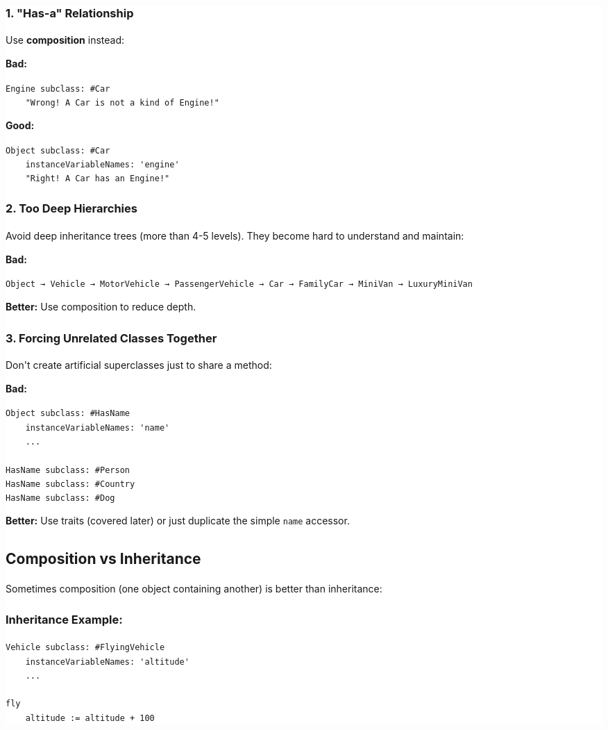 ### 1. "Has-a" Relationship

Use **composition** instead:

**Bad:**
```smalltalk
Engine subclass: #Car
    "Wrong! A Car is not a kind of Engine!"
```

**Good:**
```smalltalk
Object subclass: #Car
    instanceVariableNames: 'engine'
    "Right! A Car has an Engine!"
```

### 2. Too Deep Hierarchies

Avoid deep inheritance trees (more than 4-5 levels). They become hard to understand and maintain:

**Bad:**
```
Object → Vehicle → MotorVehicle → PassengerVehicle → Car → FamilyCar → MiniVan → LuxuryMiniVan
```

**Better:** Use composition to reduce depth.

### 3. Forcing Unrelated Classes Together

Don't create artificial superclasses just to share a method:

**Bad:**
```smalltalk
Object subclass: #HasName
    instanceVariableNames: 'name'
    ...

HasName subclass: #Person
HasName subclass: #Country
HasName subclass: #Dog
```

**Better:** Use traits (covered later) or just duplicate the simple `name` accessor.

## Composition vs Inheritance

Sometimes composition (one object containing another) is better than inheritance:

### Inheritance Example:
```smalltalk
Vehicle subclass: #FlyingVehicle
    instanceVariableNames: 'altitude'
    ...

fly
    altitude := altitude + 100
```
